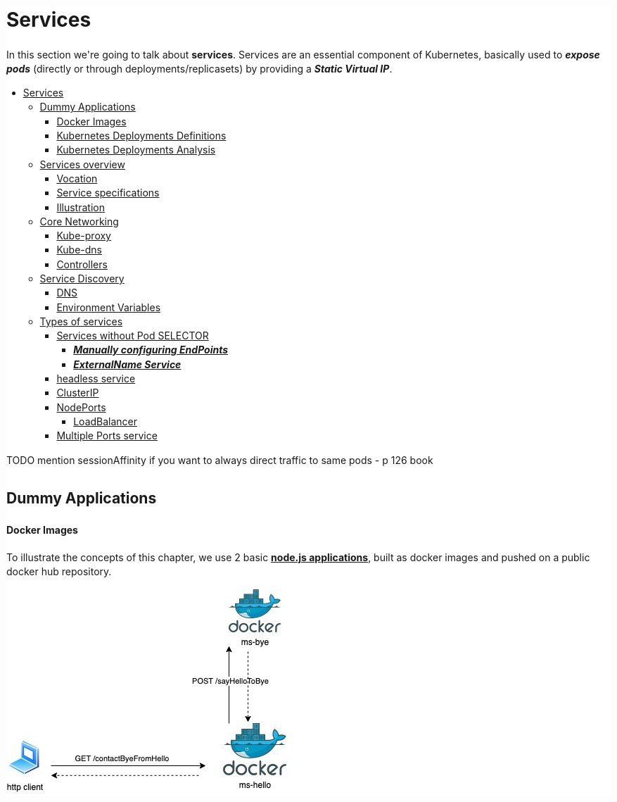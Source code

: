 # Services

In this section we're going to talk about **services**.
Services are an essential component of Kubernetes, basically used to ***expose pods*** (directly or through deployments/replicasets) by providing a ***Static Virtual IP***.

- [Services](#services)
  - [Dummy Applications](#dummy-applications)
      - [Docker Images](#docker-images)
      - [Kubernetes Deployments Definitions](#kubernetes-deployments-definitions)
      - [Kubernetes Deployments Analysis](#kubernetes-deployments-analysis)
  - [Services overview](#services-overview)
      - [Vocation](#vocation)
      - [Service specifications](#service-specifications)
      - [Illustration](#illustration)
  - [Core Networking](#core-networking)
      - [Kube-proxy](#kube-proxy)
      - [Kube-dns](#kube-dns)
      - [Controllers](#controllers)
  - [Service Discovery](#service-discovery)
      - [DNS](#dns)
      - [Environment Variables](#environment-variables)
  - [Types of services](#types-of-services)
      - [Services without Pod SELECTOR](#services-without-pod-selector)
        - [***Manually configuring EndPoints***](#manually-configuring-endpoints)
        - [***ExternalName Service***](#externalname-service)
      - [headless service](#headless-service)
      - [ClusterIP](#clusterip)
      - [NodePorts](#nodeports)
        - [LoadBalancer](#loadbalancer)
      - [Multiple Ports service](#multiple-ports-service)


TODO mention sessionAffinity if you want to always direct traffic to same pods - p 126 book

## Dummy Applications

#### Docker Images

To illustrate the concepts of this chapter, we use 2 basic **[node.js applications](../docker-images/node-app/svc-section/)**, built as docker images and pushed on a public docker hub repository.

![](pics/basic-node.jpeg)
